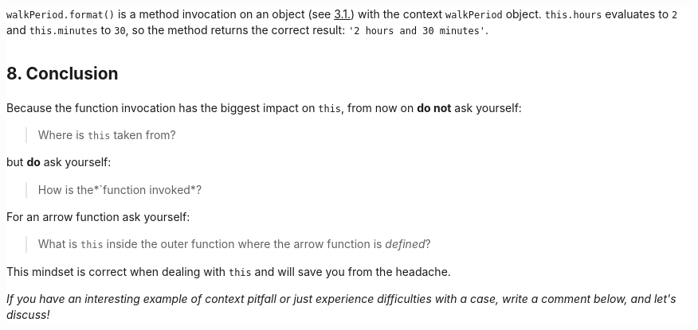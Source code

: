 `walkPeriod.format()` is a method invocation on an object (see [3.1.](#31-this-in-a-method-invocation)) with the context `walkPeriod` object. `this.hours` evaluates to `2` and `this.minutes` to `30`, so the method returns the correct result: `'2 hours and 30 minutes'`.

## 8. Conclusion

Because the function invocation has the biggest impact on `this`, from now on **do not** ask yourself:

> Where is `this` taken from?

but **do** ask yourself:

> How is the*`function invoked*?

For an arrow function ask yourself:

> What is `this` inside the outer function where the arrow function is *defined*?

This mindset is correct when dealing with `this` and will save you from the headache.

*If you have an interesting example of context pitfall or just experience difficulties with a case, write a comment below, and let's discuss!*
